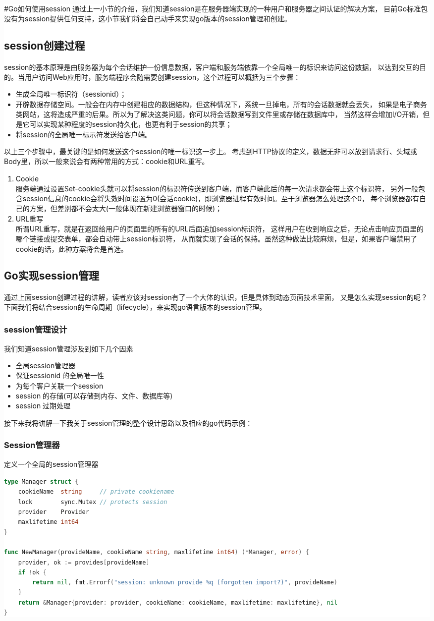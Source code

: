 #Go如何使用session
通过上一小节的介绍，我们知道session是在服务器端实现的一种用户和服务器之间认证的解决方案，
目前Go标准包没有为session提供任何支持，这小节我们将会自己动手来实现go版本的session管理和创建。

## session创建过程
session的基本原理是由服务器为每个会话维护一份信息数据，客户端和服务端依靠一个全局唯一的标识来访问这份数据，
以达到交互的目的。当用户访问Web应用时，服务端程序会随需要创建session，这个过程可以概括为三个步骤：

- 生成全局唯一标识符（sessionid）；
- 开辟数据存储空间。一般会在内存中创建相应的数据结构，但这种情况下，系统一旦掉电，所有的会话数据就会丢失，
如果是电子商务类网站，这将造成严重的后果。所以为了解决这类问题，你可以将会话数据写到文件里或存储在数据库中，
当然这样会增加I/O开销，但是它可以实现某种程度的session持久化，也更有利于session的共享；
- 将session的全局唯一标示符发送给客户端。

以上三个步骤中，最关键的是如何发送这个session的唯一标识这一步上。
考虑到HTTP协议的定义，数据无非可以放到请求行、头域或Body里，所以一般来说会有两种常用的方式：cookie和URL重写。

1. Cookie   
	服务端通过设置Set-cookie头就可以将session的标识符传送到客户端，而客户端此后的每一次请求都会带上这个标识符，
	另外一般包含session信息的cookie会将失效时间设置为0(会话cookie)，即浏览器进程有效时间。至于浏览器怎么处理这个0，
	每个浏览器都有自己的方案，但差别都不会太大(一般体现在新建浏览器窗口的时候)；
2. URL重写   
	所谓URL重写，就是在返回给用户的页面里的所有的URL后面追加session标识符，
	这样用户在收到响应之后，无论点击响应页面里的哪个链接或提交表单，都会自动带上session标识符，
	从而就实现了会话的保持。虽然这种做法比较麻烦，但是，如果客户端禁用了cookie的话，此种方案将会是首选。

## Go实现session管理
通过上面session创建过程的讲解，读者应该对session有了一个大体的认识，但是具体到动态页面技术里面，
又是怎么实现session的呢？下面我们将结合session的生命周期（lifecycle），来实现go语言版本的session管理。

### session管理设计
我们知道session管理涉及到如下几个因素

- 全局session管理器
- 保证sessionid 的全局唯一性
- 为每个客户关联一个session
- session 的存储(可以存储到内存、文件、数据库等)
- session 过期处理

接下来我将讲解一下我关于session管理的整个设计思路以及相应的go代码示例：

### Session管理器
定义一个全局的session管理器
```go
type Manager struct {
	cookieName  string     // private cookiename
	lock        sync.Mutex // protects session
	provider    Provider
	maxlifetime int64
}

func NewManager(provideName, cookieName string, maxlifetime int64) (*Manager, error) {
	provider, ok := provides[provideName]
	if !ok {
		return nil, fmt.Errorf("session: unknown provide %q (forgotten import?)", provideName)
	}
	return &Manager{provider: provider, cookieName: cookieName, maxlifetime: maxlifetime}, nil
}
```
